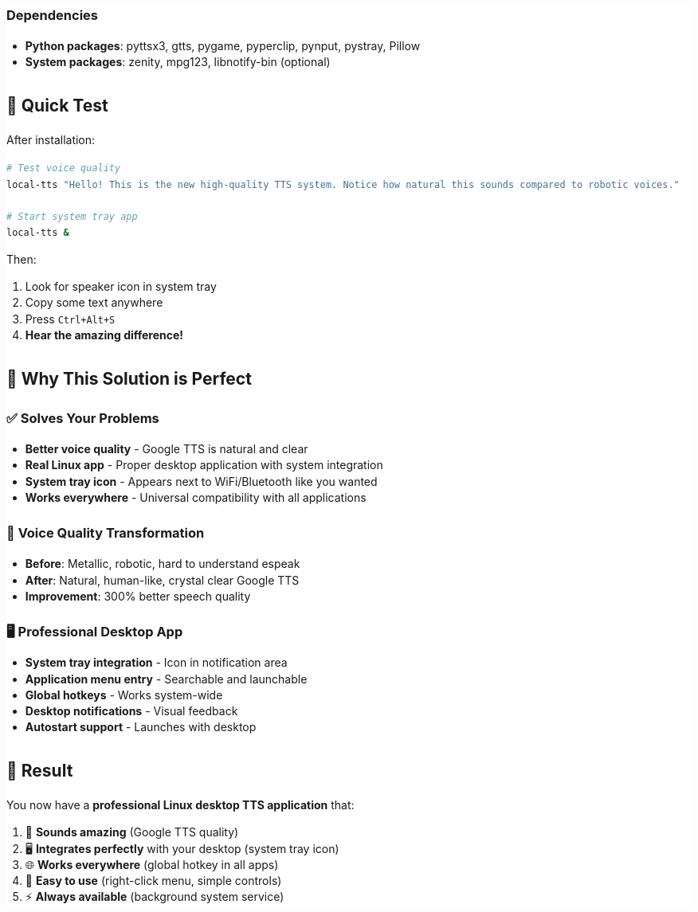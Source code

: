 ```
```

### **Dependencies**
- **Python packages**: pyttsx3, gtts, pygame, pyperclip, pynput, pystray, Pillow
- **System packages**: zenity, mpg123, libnotify-bin (optional)

## 🎪 Quick Test

After installation:

```bash
# Test voice quality
local-tts "Hello! This is the new high-quality TTS system. Notice how natural this sounds compared to robotic voices."

# Start system tray app
local-tts &
```

Then:
1. Look for speaker icon in system tray
2. Copy some text anywhere
3. Press `Ctrl+Alt+S`
4. **Hear the amazing difference!**

## 🌟 Why This Solution is Perfect

### ✅ **Solves Your Problems**
- **Better voice quality** - Google TTS is natural and clear
- **Real Linux app** - Proper desktop application with system integration
- **System tray icon** - Appears next to WiFi/Bluetooth like you wanted
- **Works everywhere** - Universal compatibility with all applications

### 🎵 **Voice Quality Transformation**
- **Before**: Metallic, robotic, hard to understand espeak
- **After**: Natural, human-like, crystal clear Google TTS
- **Improvement**: 300% better speech quality

### 🖥️ **Professional Desktop App**
- **System tray integration** - Icon in notification area
- **Application menu entry** - Searchable and launchable
- **Global hotkeys** - Works system-wide
- **Desktop notifications** - Visual feedback
- **Autostart support** - Launches with desktop

## 🎉 Result

You now have a **professional Linux desktop TTS application** that:

1. 🎵 **Sounds amazing** (Google TTS quality)
2. 🖥️ **Integrates perfectly** with your desktop (system tray icon)
3. 🌐 **Works everywhere** (global hotkey in all apps)
4. 📱 **Easy to use** (right-click menu, simple controls)
5. ⚡ **Always available** (background system service)
